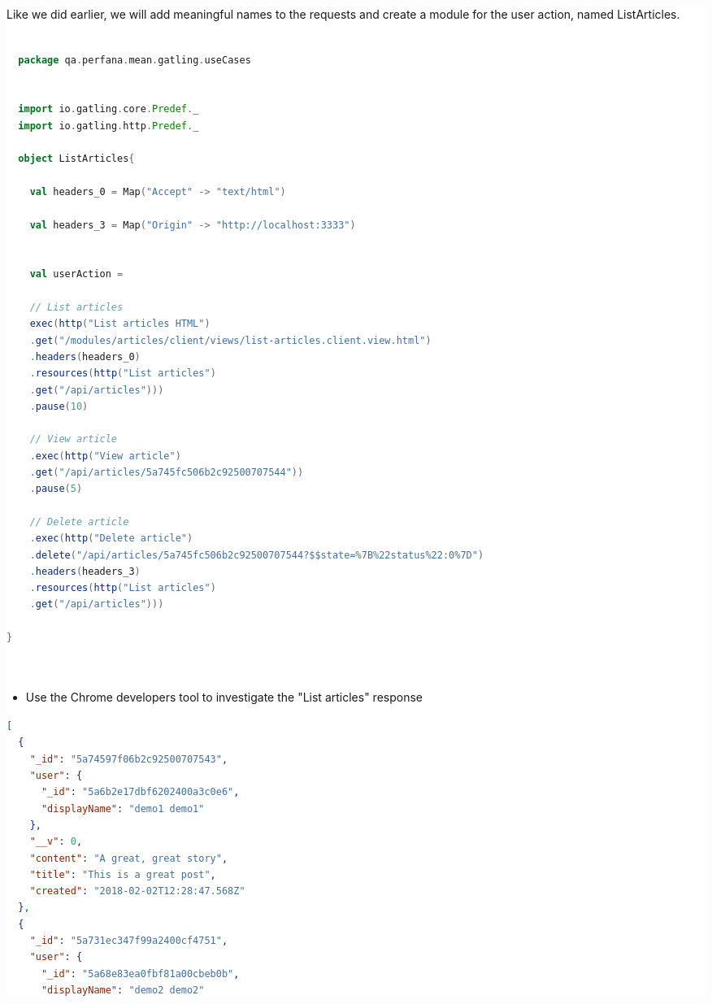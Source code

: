 Like we did earlier, we will add meaningful names to the requests and create a module for the user action, named ListArticles.

```scala
  
  package qa.perfana.mean.gatling.useCases
  
  
  import io.gatling.core.Predef._
  import io.gatling.http.Predef._
  
  object ListArticles{
  
    val headers_0 = Map("Accept" -> "text/html")
    
    val headers_3 = Map("Origin" -> "http://localhost:3333")
  
  
    val userAction =
     
    // List articles
    exec(http("List articles HTML")
    .get("/modules/articles/client/views/list-articles.client.view.html")
    .headers(headers_0)
    .resources(http("List articles")
    .get("/api/articles")))
    .pause(10)  
      
    // View article
    .exec(http("View article")
    .get("/api/articles/5a745fc506b2c92500707544"))
    .pause(5)
      
    // Delete article
    .exec(http("Delete article")
    .delete("/api/articles/5a745fc506b2c92500707544?$$state=%7B%22status%22:0%7D")
    .headers(headers_3)
    .resources(http("List articles")
    .get("/api/articles")))

}
  
  
```

* Use the Chrome developers tool to investigate the "List articles" response

```json
[
  {
    "_id": "5a74597f06b2c92500707543",
    "user": {
      "_id": "5a6b2e17dbf6202400a3c0e6",
      "displayName": "demo1 demo1"
    },
    "__v": 0,
    "content": "A great, great story",
    "title": "This is a great post",
    "created": "2018-02-02T12:28:47.568Z"
  },
  {
    "_id": "5a731ec347f99a2400cf4751",
    "user": {
      "_id": "5a68e83ea0fbf81a00cbeb0b",
      "displayName": "demo2 demo2"
```